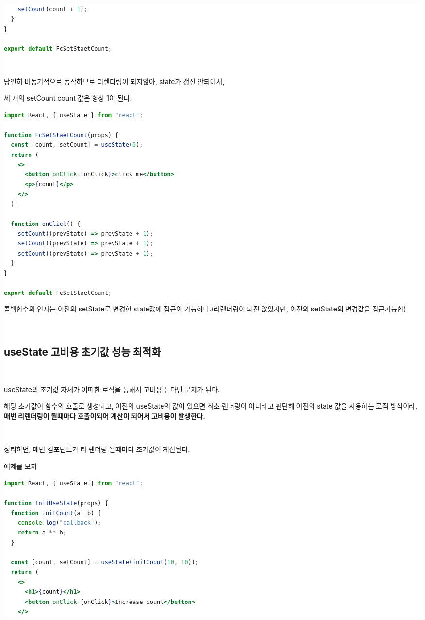 ```jsx
    setCount(count + 1);
  }
}

export default FcSetStaetCount;
```

<br>

당연히 비동기적으로 동작하므로 리렌더링이 되지않아, state가 갱신 안되어서,

세 개의 setCount count 값은 항상 1이 된다.

```jsx
import React, { useState } from "react";

function FcSetStaetCount(props) {
  const [count, setCount] = useState(0);
  return (
    <>
      <button onClick={onClick}>click me</button>
      <p>{count}</p>
    </>
  );

  function onClick() {
    setCount((prevState) => prevState + 1);
    setCount((prevState) => prevState + 1);
    setCount((prevState) => prevState + 1);
  }
}

export default FcSetStaetCount;
```

콜백함수의 인자는 이전의 setState로 변경한 state값에 접근이 가능하다.(리렌더링이 되진 않았지만, 이전의 setState의 변경값을 접근가능함)

<br>

## useState 고비용 초기값 성능 최적화

<br>

useState의 초기값 자체가 어떠한 로직을 통해서 고비용 든다면 문제가 된다.

해당 초기값이 함수의 호출로 생성되고, 이전의 useState의 값이 있으면 최초 렌더링이 아니라고 판단해 이전의 state 값을 사용하는 로직 방식이라, **매번 리렌더링이 될때마다 호출이되어** **계산이 되어서 고비용이 발생한다.**

<br>

정리하면, 매번 컴포넌트가 리 렌더링 될때마다 초기값이 계산된다.

예제를 보자

```jsx
import React, { useState } from "react";

function InitUseState(props) {
  function initCount(a, b) {
    console.log("callback");
    return a ** b;
  }

  const [count, setCount] = useState(initCount(10, 10));
  return (
    <>
      <h1>{count}</h1>
      <button onClick={onClick}>Increase count</button>
    </>
```